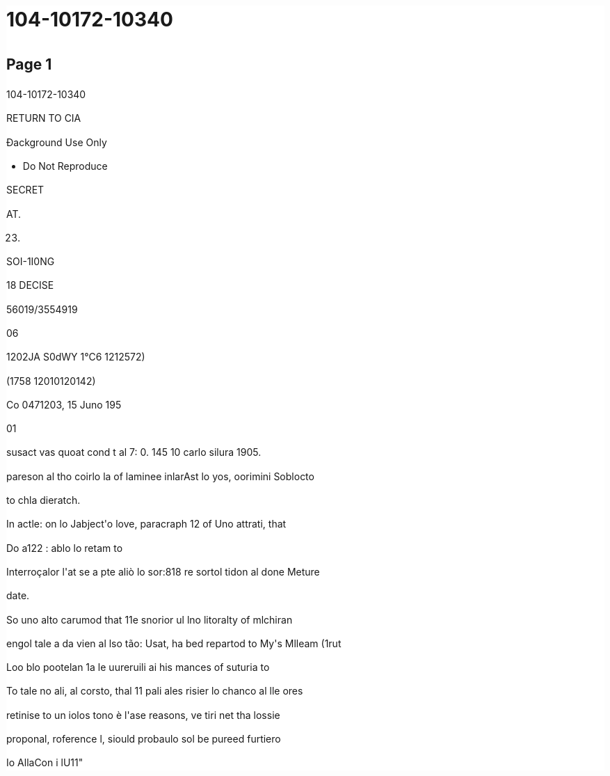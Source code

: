# 104-10172-10340

## Page 1

104-10172-10340

RETURN TO CIA

Đackground Use Only

* Do Not Reproduce

SECRET

AT.

23.

SOI-1I0NG

18 DECISE

56019/3554919

06

1202JA S0dWY 1°C6 1212572)

(1758 12010120142)

Co 0471203, 15 Juno 195

01

susact vas quoat cond t al 7: 0. 145 10 carlo silura 1905.

pareson al tho coirlo la of laminee inlarAst lo yos, oorimini Soblocto

to chla dieratch.

In actle: on lo Jabject'o love, paracraph 12 of Uno attrati, that

Do a122 : ablo lo retam to

Interroçalor l'at se a pte aliò lo sor:818 re sortol tidon al done Meture

date.

So uno alto carumod that 11e snorior ul lno litoralty of mlchiran

engol tale a da vien al lso tão: Usat, ha bed repartod to My's Mlleam (1rut

Loo blo pootelan 1a le uureruili ai his mances of suturia to

To tale no ali, al corsto, thal 11 pali ales risier lo chanco al lle ores

retinise to un iolos tono è l'ase reasons, ve tiri net tha lossie

proponal, roference l, siould probaulo sol be pureed furtiero

Io AllaCon i lU11"
